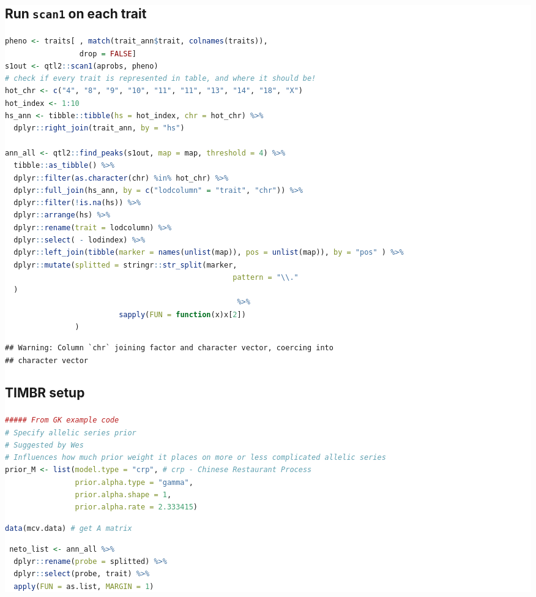 ## Run `scan1` on each trait

``` r
pheno <- traits[ , match(trait_ann$trait, colnames(traits)),
                 drop = FALSE]
s1out <- qtl2::scan1(aprobs, pheno)
# check if every trait is represented in table, and where it should be!
hot_chr <- c("4", "8", "9", "10", "11", "11", "13", "14", "18", "X") 
hot_index <- 1:10
hs_ann <- tibble::tibble(hs = hot_index, chr = hot_chr) %>%
  dplyr::right_join(trait_ann, by = "hs")

ann_all <- qtl2::find_peaks(s1out, map = map, threshold = 4) %>%
  tibble::as_tibble() %>%
  dplyr::filter(as.character(chr) %in% hot_chr) %>%
  dplyr::full_join(hs_ann, by = c("lodcolumn" = "trait", "chr")) %>%
  dplyr::filter(!is.na(hs)) %>%
  dplyr::arrange(hs) %>%
  dplyr::rename(trait = lodcolumn) %>%
  dplyr::select( - lodindex) %>%
  dplyr::left_join(tibble(marker = names(unlist(map)), pos = unlist(map)), by = "pos" ) %>%
  dplyr::mutate(splitted = stringr::str_split(marker, 
                                                    pattern = "\\."
  )
                                                     %>%
                          sapply(FUN = function(x)x[2])
                ) 
```

    ## Warning: Column `chr` joining factor and character vector, coercing into
    ## character vector

## TIMBR setup

``` r
##### From GK example code
# Specify allelic series prior
# Suggested by Wes
# Influences how much prior weight it places on more or less complicated allelic series
prior_M <- list(model.type = "crp", # crp - Chinese Restaurant Process
                prior.alpha.type = "gamma",
                prior.alpha.shape = 1,
                prior.alpha.rate = 2.333415)
```

``` r
data(mcv.data) # get A matrix
```

``` r
 neto_list <- ann_all %>%
  dplyr::rename(probe = splitted) %>%
  dplyr::select(probe, trait) %>%
  apply(FUN = as.list, MARGIN = 1)
```
